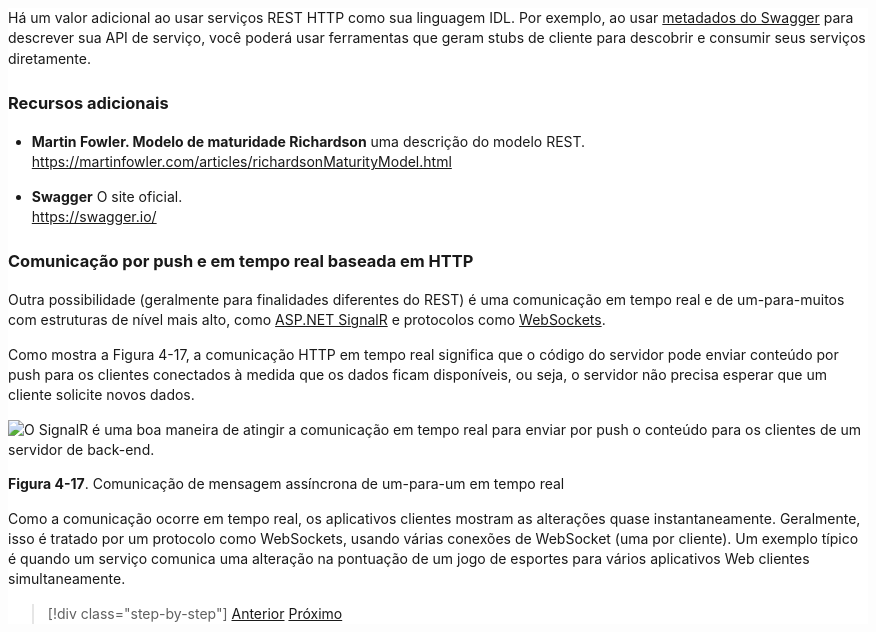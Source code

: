 Há um valor adicional ao usar serviços REST HTTP como sua linguagem IDL. Por exemplo, ao usar [metadados do Swagger](https://swagger.io/) para descrever sua API de serviço, você poderá usar ferramentas que geram stubs de cliente para descobrir e consumir seus serviços diretamente.

### <a name="additional-resources"></a>Recursos adicionais

- **Martin Fowler. Modelo de maturidade Richardson** uma descrição do modelo REST. \
  <https://martinfowler.com/articles/richardsonMaturityModel.html>

- **Swagger** O site oficial. \
  <https://swagger.io/>

### <a name="push-and-real-time-communication-based-on-http"></a>Comunicação por push e em tempo real baseada em HTTP

Outra possibilidade (geralmente para finalidades diferentes do REST) é uma comunicação em tempo real e de um-para-muitos com estruturas de nível mais alto, como [ASP.NET SignalR](https://www.asp.net/signalr) e protocolos como [WebSockets](https://en.wikipedia.org/wiki/WebSocket).

Como mostra a Figura 4-17, a comunicação HTTP em tempo real significa que o código do servidor pode enviar conteúdo por push para os clientes conectados à medida que os dados ficam disponíveis, ou seja, o servidor não precisa esperar que um cliente solicite novos dados.

![O SignalR é uma boa maneira de atingir a comunicação em tempo real para enviar por push o conteúdo para os clientes de um servidor de back-end.](./media/image17.png)

**Figura 4-17**. Comunicação de mensagem assíncrona de um-para-um em tempo real

Como a comunicação ocorre em tempo real, os aplicativos clientes mostram as alterações quase instantaneamente. Geralmente, isso é tratado por um protocolo como WebSockets, usando várias conexões de WebSocket (uma por cliente). Um exemplo típico é quando um serviço comunica uma alteração na pontuação de um jogo de esportes para vários aplicativos Web clientes simultaneamente.

>[!div class="step-by-step"]
>[Anterior](direct-client-to-microservice-communication-versus-the-api-gateway-pattern.md)
>[Próximo](asynchronous-message-based-communication.md)
